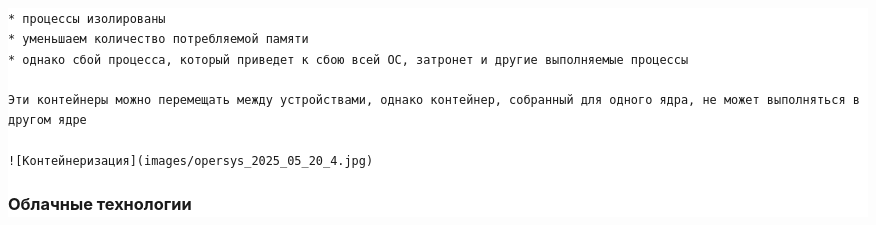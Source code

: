     * процессы изолированы
    * уменьшаем количество потребляемой памяти
    * однако сбой процесса, который приведет к сбою всей ОС, затронет и другие выполняемые процессы
    
    Эти контейнеры можно перемещать между устройствами, однако контейнер, собранный для одного ядра, не может выполняться в другом ядре

    ![Контейнеризация](images/opersys_2025_05_20_4.jpg)

### Облачные технологии
